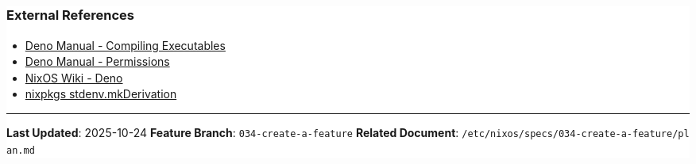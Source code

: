 ### External References

- [Deno Manual - Compiling Executables](https://deno.land/manual/tools/compiler)
- [Deno Manual - Permissions](https://deno.land/manual/basics/permissions)
- [NixOS Wiki - Deno](https://nixos.wiki/wiki/Deno)
- [nixpkgs stdenv.mkDerivation](https://nixos.org/manual/nixpkgs/stable/#sec-using-stdenv)

---

**Last Updated**: 2025-10-24
**Feature Branch**: `034-create-a-feature`
**Related Document**: `/etc/nixos/specs/034-create-a-feature/plan.md`
